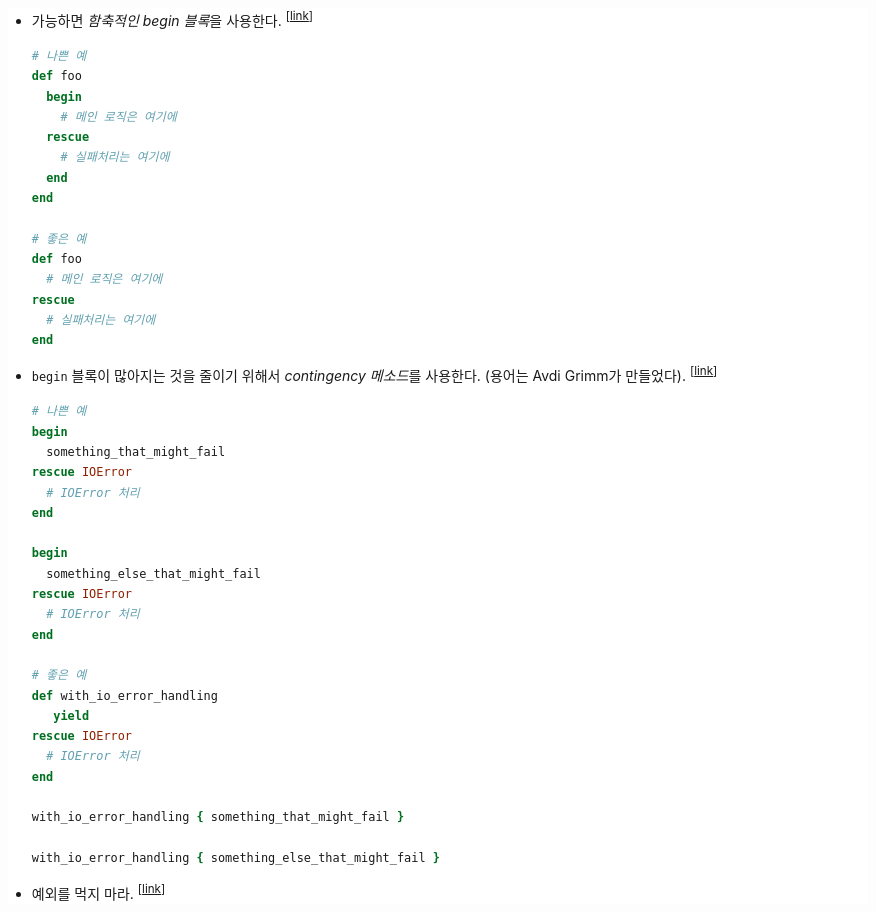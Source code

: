 * <a name="begin-implicit"></a>
  가능하면 *함축적인 begin 블록*을 사용한다.
<sup>[[link](#begin-implicit)]</sup>

  ```Ruby
  # 나쁜 예
  def foo
    begin
      # 메인 로직은 여기에
    rescue
      # 실패처리는 여기에
    end
  end

  # 좋은 예
  def foo
    # 메인 로직은 여기에
  rescue
    # 실패처리는 여기에
  end
  ```

* <a name="contingency-methods"></a>
  `begin` 블록이 많아지는 것을 줄이기 위해서 *contingency 메소드*를 사용한다.
  (용어는 Avdi Grimm가 만들었다).
<sup>[[link](#contingency-methods)]</sup>

  ```Ruby
  # 나쁜 예
  begin
    something_that_might_fail
  rescue IOError
    # IOError 처리
  end

  begin
    something_else_that_might_fail
  rescue IOError
    # IOError 처리
  end

  # 좋은 예
  def with_io_error_handling
     yield
  rescue IOError
    # IOError 처리
  end

  with_io_error_handling { something_that_might_fail }

  with_io_error_handling { something_else_that_might_fail }
  ```

* <a name="dont-hide-exceptions"></a>
  예외를 먹지 마라.
<sup>[[link](#dont-hide-exceptions)]</sup>
